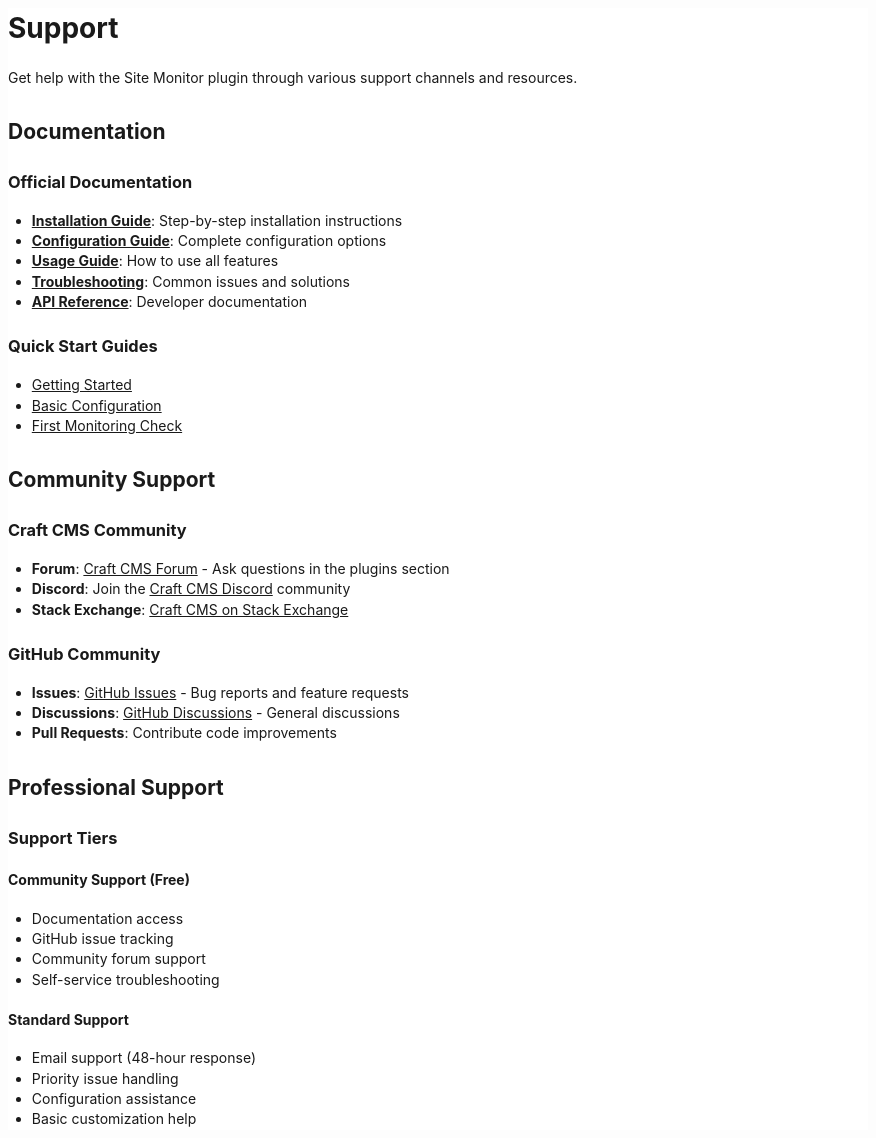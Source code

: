 # Support

Get help with the Site Monitor plugin through various support channels and resources.

## Documentation

### Official Documentation

- **[Installation Guide](Installation.md)**: Step-by-step installation instructions
- **[Configuration Guide](Configuration.md)**: Complete configuration options
- **[Usage Guide](Usage.md)**: How to use all features
- **[Troubleshooting](Troubleshooting.md)**: Common issues and solutions
- **[API Reference](api/API-Reference.md)**: Developer documentation

### Quick Start Guides

- [Getting Started](Installation.md#getting-started)
- [Basic Configuration](Configuration.md#basic-setup)
- [First Monitoring Check](Usage.md#basic-usage)

## Community Support

### Craft CMS Community

- **Forum**: [Craft CMS Forum](https://craftcms.com/community) - Ask questions in the plugins section
- **Discord**: Join the [Craft CMS Discord](https://craftcms.com/discord) community
- **Stack Exchange**: [Craft CMS on Stack Exchange](https://craftcms.stackexchange.com/)

### GitHub Community

- **Issues**: [GitHub Issues](https://github.com/Appfoster/site-monitor/issues) - Bug reports and feature requests
- **Discussions**: [GitHub Discussions](https://github.com/Appfoster/site-monitor/discussions) - General discussions
- **Pull Requests**: Contribute code improvements

## Professional Support

### Support Tiers

#### Community Support (Free)
- Documentation access
- GitHub issue tracking
- Community forum support
- Self-service troubleshooting

#### Standard Support
- Email support (48-hour response)
- Priority issue handling
- Configuration assistance
- Basic customization help
